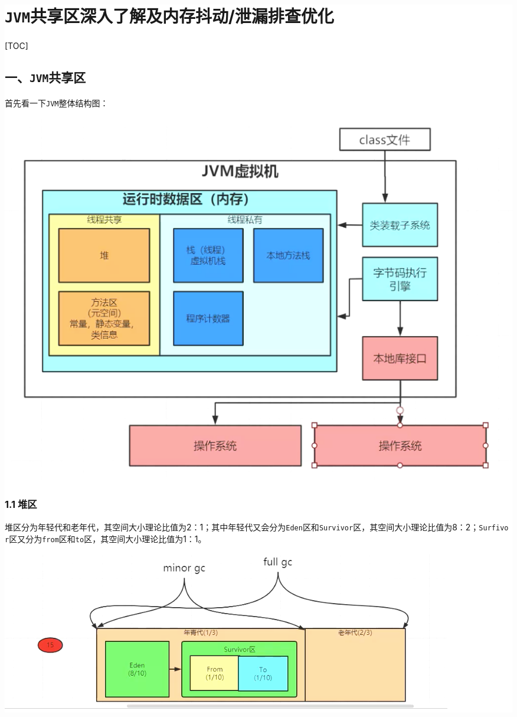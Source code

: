 

# `JVM`共享区深入了解及内存抖动/泄漏排查优化

[TOC]

## 一、`JVM`共享区

首先看一下`JVM`整体结构图：  

![image](https://github.com/tianyalu/XxtJvmMemory/raw/master/show/jvm_structure.png)  

### 1.1 堆区

堆区分为年轻代和老年代，其空间大小理论比值为2：1；其中年轻代又会分为`Eden`区和`Survivor`区，其空间大小理论比值为8：2；`Surfivor`区又分为`from`区和`to`区，其空间大小理论比值为1：1。  

![image](https://github.com/tianyalu/XxtJvmMemory/raw/master/show/jvm_heap_memory.png)  
